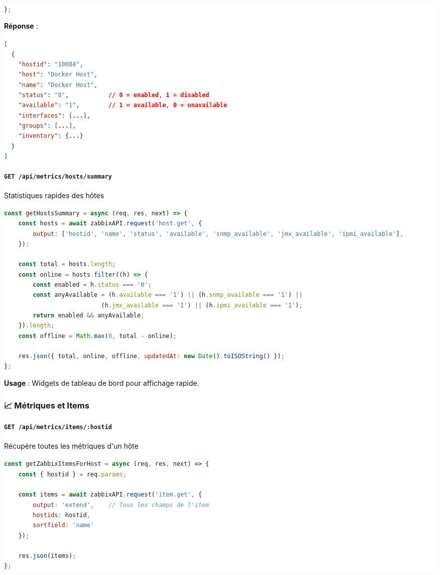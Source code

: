 ```javascript
};
```

**Réponse** :
```json
[
  {
    "hostid": "10084",
    "host": "Docker Host",
    "name": "Docker Host",
    "status": "0",           // 0 = enabled, 1 = disabled
    "available": "1",        // 1 = available, 0 = unavailable
    "interfaces": [...],
    "groups": [...],
    "inventory": {...}
  }
]
```

#### `GET /api/metrics/hosts/summary`
Statistiques rapides des hôtes
```javascript
const getHostsSummary = async (req, res, next) => {
    const hosts = await zabbixAPI.request('host.get', {
        output: ['hostid', 'name', 'status', 'available', 'snmp_available', 'jmx_available', 'ipmi_available'],
    });

    const total = hosts.length;
    const online = hosts.filter((h) => {
        const enabled = h.status === '0';
        const anyAvailable = (h.available === '1') || (h.snmp_available === '1') || 
                           (h.jmx_available === '1') || (h.ipmi_available === '1');
        return enabled && anyAvailable;
    }).length;
    const offline = Math.max(0, total - online);

    res.json({ total, online, offline, updatedAt: new Date().toISOString() });
};
```

**Usage** : Widgets de tableau de bord pour affichage rapide.

### 📈 Métriques et Items

#### `GET /api/metrics/items/:hostid`
Récupère toutes les métriques d'un hôte
```javascript
const getZabbixItemsForHost = async (req, res, next) => {
    const { hostid } = req.params;
    
    const items = await zabbixAPI.request('item.get', {
        output: 'extend',    // Tous les champs de l'item
        hostids: hostid,
        sortfield: 'name'
    });
    
    res.json(items);
};
```
